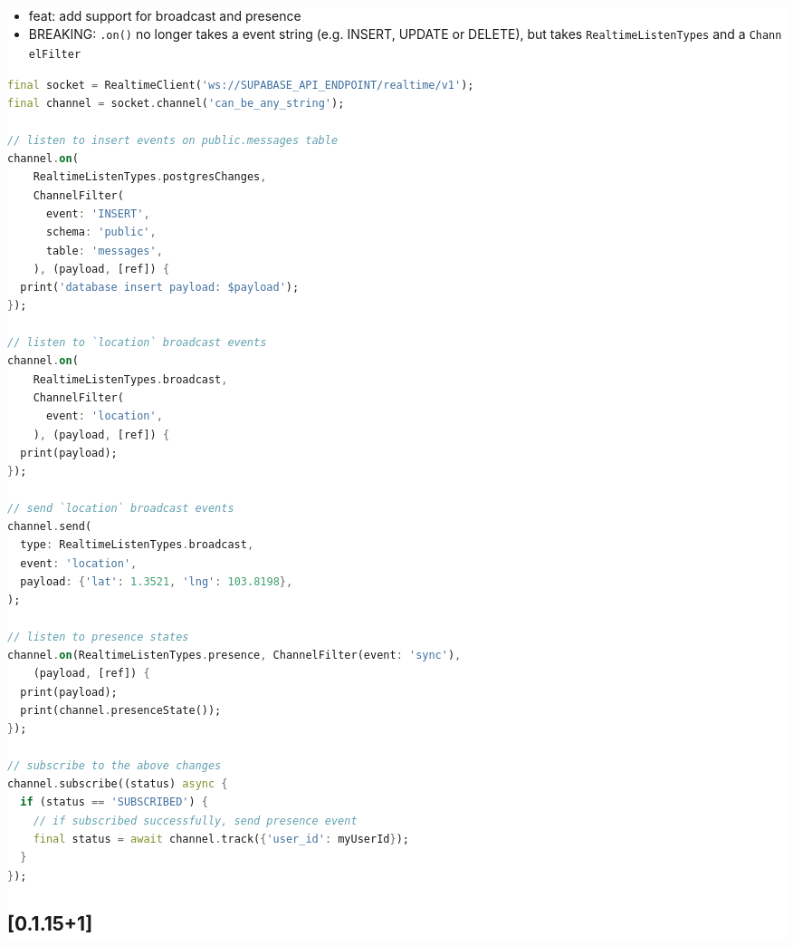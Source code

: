 - feat: add support for broadcast and presence
- BREAKING: `.on()` no longer takes a event string (e.g. INSERT, UPDATE or DELETE), but takes `RealtimeListenTypes` and a `ChannelFilter`
```dart
final socket = RealtimeClient('ws://SUPABASE_API_ENDPOINT/realtime/v1');
final channel = socket.channel('can_be_any_string');

// listen to insert events on public.messages table
channel.on(
    RealtimeListenTypes.postgresChanges,
    ChannelFilter(
      event: 'INSERT',
      schema: 'public',
      table: 'messages',
    ), (payload, [ref]) {
  print('database insert payload: $payload');
});

// listen to `location` broadcast events
channel.on(
    RealtimeListenTypes.broadcast,
    ChannelFilter(
      event: 'location',
    ), (payload, [ref]) {
  print(payload);
});

// send `location` broadcast events
channel.send(
  type: RealtimeListenTypes.broadcast,
  event: 'location',
  payload: {'lat': 1.3521, 'lng': 103.8198},
);

// listen to presence states
channel.on(RealtimeListenTypes.presence, ChannelFilter(event: 'sync'),
    (payload, [ref]) {
  print(payload);
  print(channel.presenceState());
});

// subscribe to the above changes
channel.subscribe((status) async {
  if (status == 'SUBSCRIBED') {
    // if subscribed successfully, send presence event
    final status = await channel.track({'user_id': myUserId});
  }
});
```

## [0.1.15+1]
